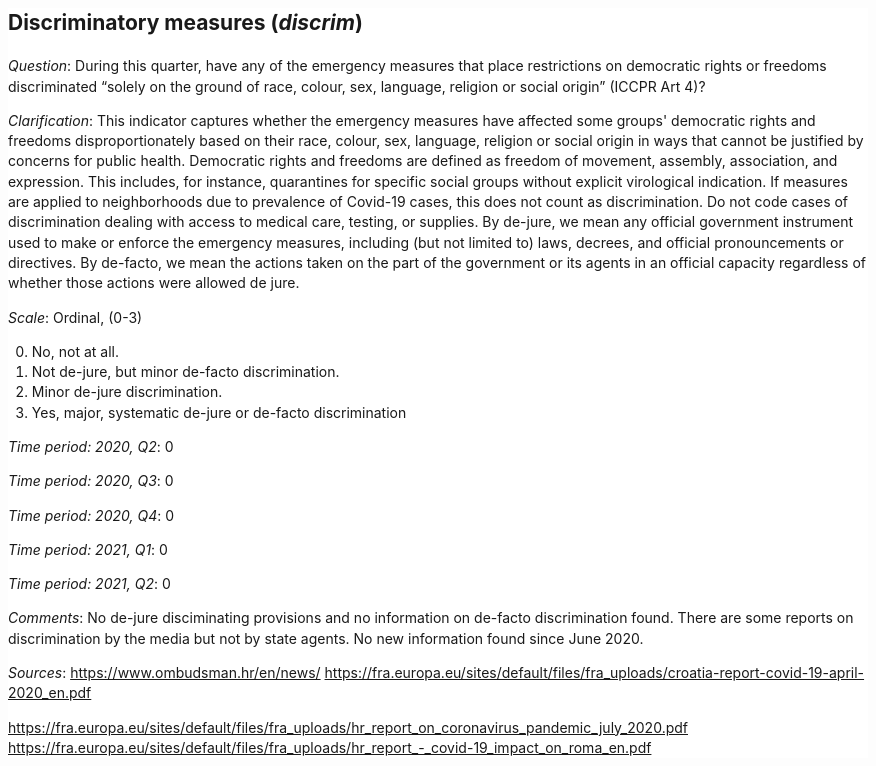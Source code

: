 



## Discriminatory measures (*discrim*) 

*Question*: During this quarter, have any of the emergency measures that place restrictions on democratic rights or freedoms discriminated “solely on the ground of race, colour, sex, language, religion or social origin” (ICCPR Art 4)?

 

*Clarification*: This indicator captures whether the emergency measures have affected some groups' democratic rights and freedoms disproportionately based on their race, colour, sex, language, religion or social origin in ways that cannot be justified by concerns for public health. Democratic rights and freedoms are defined as freedom of movement, assembly, association, and expression. This includes, for instance, quarantines for specific social groups without explicit virological indication. If measures are applied to neighborhoods due to prevalence of Covid-19 cases, this does not count as discrimination. Do not code cases of discrimination dealing with access to medical care, testing, or supplies. By de-jure, we mean any official government instrument used to make or enforce the emergency measures, including (but not limited to) laws, decrees, and official pronouncements or directives. By de-facto, we mean the actions taken on the part of the government or its agents in an official capacity regardless of whether those actions were allowed de jure.

 

*Scale*: Ordinal, (0-3) 

 0. No, not at all. 
 1. Not de-jure, but minor de-facto discrimination.  
 2. Minor de-jure discrimination. 
 3. Yes, major, systematic de-jure or de-facto discrimination

 
*Time period: 2020, Q2*: 0

 
*Time period: 2020, Q3*: 0

 
*Time period: 2020, Q4*: 0

 
*Time period: 2021, Q1*: 0

 
*Time period: 2021, Q2*: 0

 

*Comments*:
 No de-jure disciminating provisions and no information on de-facto discrimination found. There are some reports on discrimination by the media but not by state agents. No new information found since June 2020.
 

*Sources*:
 https://www.ombudsman.hr/en/news/
https://fra.europa.eu/sites/default/files/fra_uploads/croatia-report-covid-19-april-2020_en.pdf


https://fra.europa.eu/sites/default/files/fra_uploads/hr_report_on_coronavirus_pandemic_july_2020.pdf
https://fra.europa.eu/sites/default/files/fra_uploads/hr_report_-_covid-19_impact_on_roma_en.pdf
